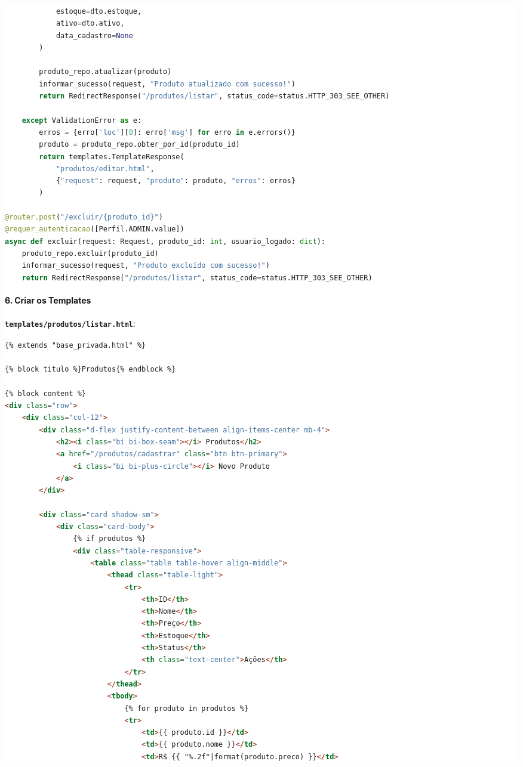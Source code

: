 ```python
            estoque=dto.estoque,
            ativo=dto.ativo,
            data_cadastro=None
        )

        produto_repo.atualizar(produto)
        informar_sucesso(request, "Produto atualizado com sucesso!")
        return RedirectResponse("/produtos/listar", status_code=status.HTTP_303_SEE_OTHER)

    except ValidationError as e:
        erros = {erro['loc'][0]: erro['msg'] for erro in e.errors()}
        produto = produto_repo.obter_por_id(produto_id)
        return templates.TemplateResponse(
            "produtos/editar.html",
            {"request": request, "produto": produto, "erros": erros}
        )

@router.post("/excluir/{produto_id}")
@requer_autenticacao([Perfil.ADMIN.value])
async def excluir(request: Request, produto_id: int, usuario_logado: dict):
    produto_repo.excluir(produto_id)
    informar_sucesso(request, "Produto excluído com sucesso!")
    return RedirectResponse("/produtos/listar", status_code=status.HTTP_303_SEE_OTHER)
```

#### 6. Criar os Templates

**`templates/produtos/listar.html`**:
```html
{% extends "base_privada.html" %}

{% block titulo %}Produtos{% endblock %}

{% block content %}
<div class="row">
    <div class="col-12">
        <div class="d-flex justify-content-between align-items-center mb-4">
            <h2><i class="bi bi-box-seam"></i> Produtos</h2>
            <a href="/produtos/cadastrar" class="btn btn-primary">
                <i class="bi bi-plus-circle"></i> Novo Produto
            </a>
        </div>

        <div class="card shadow-sm">
            <div class="card-body">
                {% if produtos %}
                <div class="table-responsive">
                    <table class="table table-hover align-middle">
                        <thead class="table-light">
                            <tr>
                                <th>ID</th>
                                <th>Nome</th>
                                <th>Preço</th>
                                <th>Estoque</th>
                                <th>Status</th>
                                <th class="text-center">Ações</th>
                            </tr>
                        </thead>
                        <tbody>
                            {% for produto in produtos %}
                            <tr>
                                <td>{{ produto.id }}</td>
                                <td>{{ produto.nome }}</td>
                                <td>R$ {{ "%.2f"|format(produto.preco) }}</td>
```